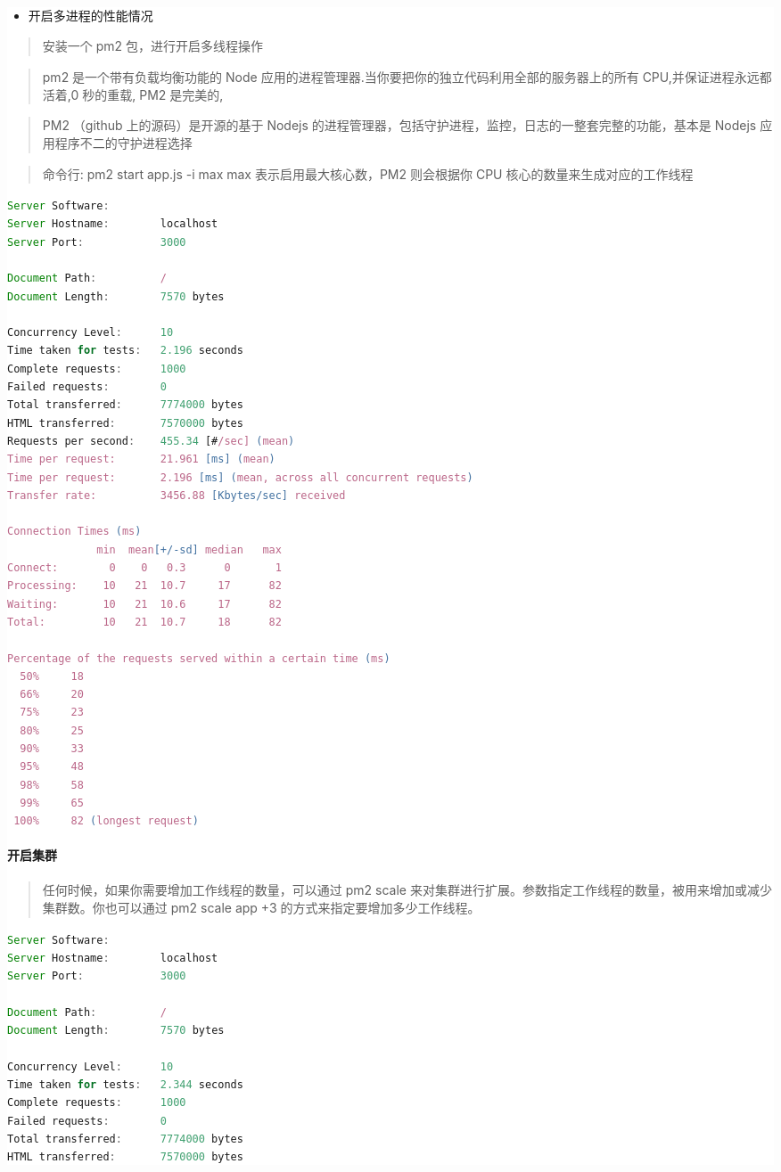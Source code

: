 - 开启多进程的性能情况

> 安装一个 pm2 包，进行开启多线程操作

> pm2 是一个带有负载均衡功能的 Node 应用的进程管理器.当你要把你的独立代码利用全部的服务器上的所有 CPU,并保证进程永远都活着,0 秒的重载, PM2 是完美的,

> PM2 （github 上的源码）是开源的基于 Nodejs 的进程管理器，包括守护进程，监控，日志的一整套完整的功能，基本是 Nodejs 应用程序不二的守护进程选择

> 命令行: pm2 start app.js -i max max 表示启用最大核心数，PM2 则会根据你 CPU 核心的数量来生成对应的工作线程

```js
Server Software:
Server Hostname:        localhost
Server Port:            3000

Document Path:          /
Document Length:        7570 bytes

Concurrency Level:      10
Time taken for tests:   2.196 seconds
Complete requests:      1000
Failed requests:        0
Total transferred:      7774000 bytes
HTML transferred:       7570000 bytes
Requests per second:    455.34 [#/sec] (mean)
Time per request:       21.961 [ms] (mean)
Time per request:       2.196 [ms] (mean, across all concurrent requests)
Transfer rate:          3456.88 [Kbytes/sec] received

Connection Times (ms)
              min  mean[+/-sd] median   max
Connect:        0    0   0.3      0       1
Processing:    10   21  10.7     17      82
Waiting:       10   21  10.6     17      82
Total:         10   21  10.7     18      82

Percentage of the requests served within a certain time (ms)
  50%     18
  66%     20
  75%     23
  80%     25
  90%     33
  95%     48
  98%     58
  99%     65
 100%     82 (longest request)
```

#### 开启集群

> 任何时候，如果你需要增加工作线程的数量，可以通过 pm2 scale <app name> <n>来对集群进行扩展。参数<n>指定工作线程的数量，被用来增加或减少集群数。你也可以通过 pm2 scale app +3 的方式来指定要增加多少工作线程。

```js
Server Software:
Server Hostname:        localhost
Server Port:            3000

Document Path:          /
Document Length:        7570 bytes

Concurrency Level:      10
Time taken for tests:   2.344 seconds
Complete requests:      1000
Failed requests:        0
Total transferred:      7774000 bytes
HTML transferred:       7570000 bytes
```
